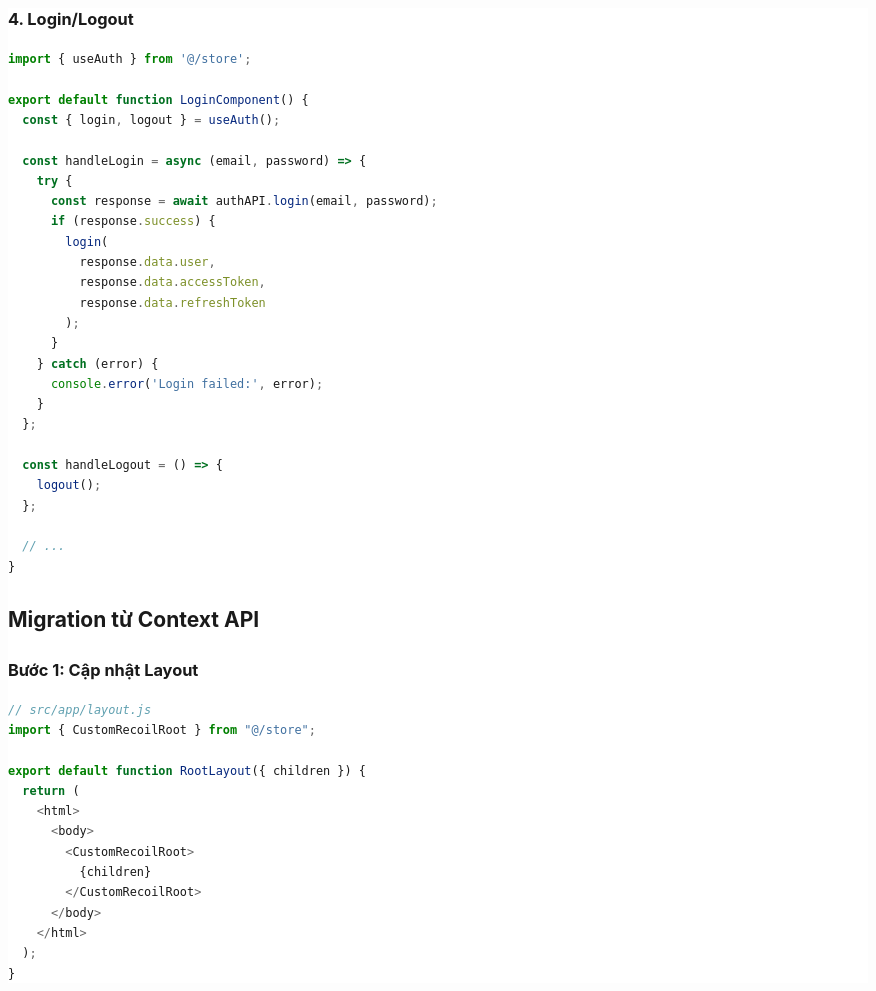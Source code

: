 
### 4. Login/Logout

```javascript
import { useAuth } from '@/store';

export default function LoginComponent() {
  const { login, logout } = useAuth();
  
  const handleLogin = async (email, password) => {
    try {
      const response = await authAPI.login(email, password);
      if (response.success) {
        login(
          response.data.user,
          response.data.accessToken,
          response.data.refreshToken
        );
      }
    } catch (error) {
      console.error('Login failed:', error);
    }
  };
  
  const handleLogout = () => {
    logout();
  };
  
  // ...
}
```

## Migration từ Context API

### Bước 1: Cập nhật Layout
```javascript
// src/app/layout.js
import { CustomRecoilRoot } from "@/store";

export default function RootLayout({ children }) {
  return (
    <html>
      <body>
        <CustomRecoilRoot>
          {children}
        </CustomRecoilRoot>
      </body>
    </html>
  );
}
```
